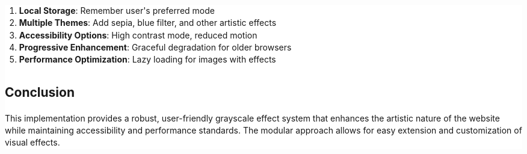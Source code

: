 1. **Local Storage**: Remember user's preferred mode
2. **Multiple Themes**: Add sepia, blue filter, and other artistic effects
3. **Accessibility Options**: High contrast mode, reduced motion
4. **Progressive Enhancement**: Graceful degradation for older browsers
5. **Performance Optimization**: Lazy loading for images with effects

## Conclusion

This implementation provides a robust, user-friendly grayscale effect system that enhances the artistic nature of the website while maintaining accessibility and performance standards. The modular approach allows for easy extension and customization of visual effects.